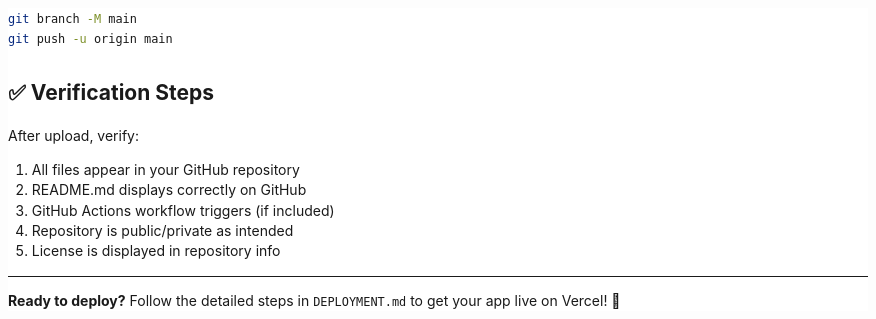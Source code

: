```bash
git branch -M main
git push -u origin main
```

## ✅ Verification Steps

After upload, verify:
1. All files appear in your GitHub repository
2. README.md displays correctly on GitHub
3. GitHub Actions workflow triggers (if included)
4. Repository is public/private as intended
5. License is displayed in repository info

---

**Ready to deploy?** Follow the detailed steps in `DEPLOYMENT.md` to get your app live on Vercel! 🚀